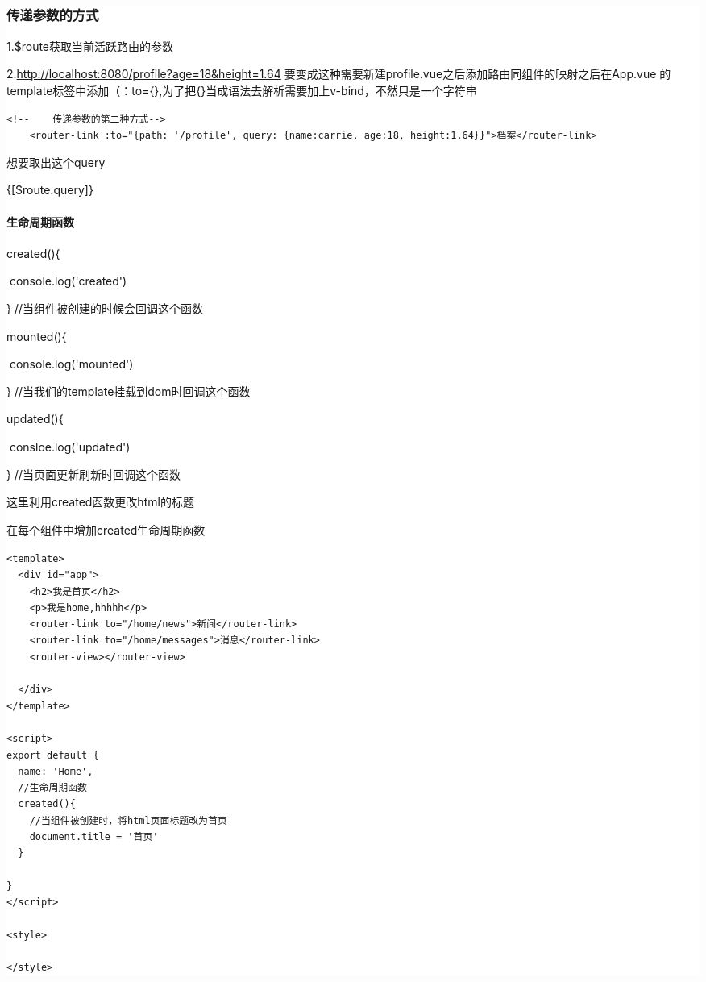 ### 传递参数的方式

1.$route获取当前活跃路由的参数

2.<http://localhost:8080/profile?age=18&height=1.64> 要变成这种需要新建profile.vue之后添加路由同组件的映射之后在App.vue 的template标签中添加（：to={},为了把{}当成语法去解析需要加上v-bind，不然只是一个字符串

```
<!--    传递参数的第二种方式-->
    <router-link :to="{path: '/profile', query: {name:carrie, age:18, height:1.64}}">档案</router-link>
```

想要取出这个query

<p>{[$route.query]}

#### 生命周期函数

created(){

​	console.log('created')

}  //当组件被创建的时候会回调这个函数

mounted(){

​	console.log('mounted')

} //当我们的template挂载到dom时回调这个函数

updated(){

​	consloe.log('updated')

} //当页面更新刷新时回调这个函数

这里利用created函数更改html的标题

在每个组件中增加created生命周期函数

```
<template>
  <div id="app">
    <h2>我是首页</h2>
    <p>我是home,hhhhh</p>
    <router-link to="/home/news">新闻</router-link>
    <router-link to="/home/messages">消息</router-link>
    <router-view></router-view>

  </div>
</template>

<script>
export default {
  name: 'Home',
  //生命周期函数
  created(){
    //当组件被创建时，将html页面标题改为首页
    document.title = '首页'
  }

}
</script>

<style>

</style>
```
